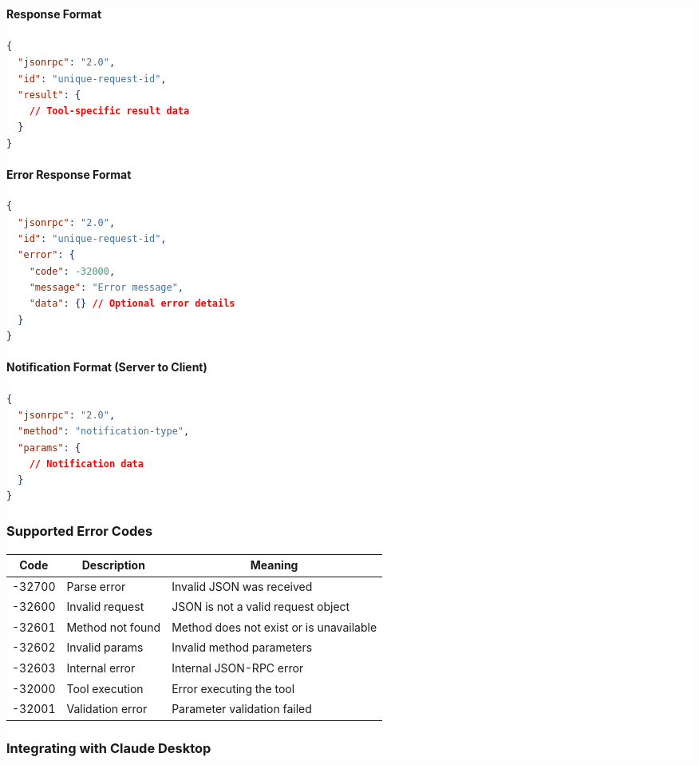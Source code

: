 #### Response Format
```json
{
  "jsonrpc": "2.0",
  "id": "unique-request-id",
  "result": {
    // Tool-specific result data
  }
}
```

#### Error Response Format
```json
{
  "jsonrpc": "2.0",
  "id": "unique-request-id",
  "error": {
    "code": -32000,
    "message": "Error message",
    "data": {} // Optional error details
  }
}
```

#### Notification Format (Server to Client)
```json
{
  "jsonrpc": "2.0",
  "method": "notification-type",
  "params": {
    // Notification data
  }
}
```

### Supported Error Codes

| Code    | Description        | Meaning                                  |
|---------|--------------------|------------------------------------------|
| -32700  | Parse error        | Invalid JSON was received                |
| -32600  | Invalid request    | JSON is not a valid request object       |
| -32601  | Method not found   | Method does not exist or is unavailable  |
| -32602  | Invalid params     | Invalid method parameters                |
| -32603  | Internal error     | Internal JSON-RPC error                  |
| -32000  | Tool execution     | Error executing the tool                 |
| -32001  | Validation error   | Parameter validation failed              |

### Integrating with Claude Desktop
